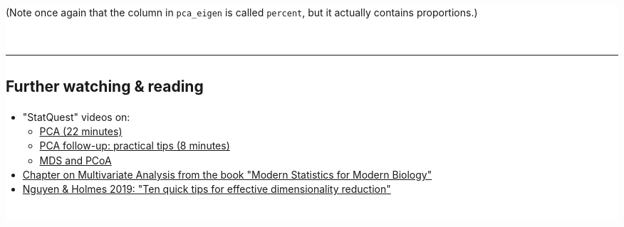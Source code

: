 </div>

(Note once again that the column in `pca_eigen` is called `percent`, but it actually contains proportions.)

</div>
</div>

<br>

------------------------------------------------------------------------

## Further watching & reading

-   "StatQuest" videos on:
    -   [PCA (22 minutes)](https://www.youtube.com/watch?v=FgakZw6K1QQ)
    -   [PCA follow-up: practical tips (8 minutes)](https://www.youtube.com/watch?v=oRvgq966yZg)
    -   [MDS and PCoA](https://www.youtube.com/watch?v=GEn-_dAyYME)
-   [Chapter on Multivariate Analysis from the book "Modern Statistics for Modern Biology"](http://web.stanford.edu/class/bios221/book/Chap-Multivariate.html)
-   [Nguyen & Holmes 2019: "Ten quick tips for effective dimensionality reduction"](https://journals.plos.org/ploscompbiol/article?id=10.1371/journal.pcbi.1006907)

<br>

[^1]: Crawley 2012 -- "The R Book" -- [pdf](https://www.cs.upc.edu/~robert/teaching/estadistica/TheRBook.pdf)

[^2]: However, high-throughput sequencing results such as gene counts do need to be normalized by sample sequencing depth ("library size") and subjected to a variance stabilizing normalization.

[^3]: As "The R Book" (Crawley 2012) explains: "*This is called a scree plot in PCA because it is supposed to look like a cliff face on a mountainside (on the left), with a scree slope below it (the tail on the right).*"

